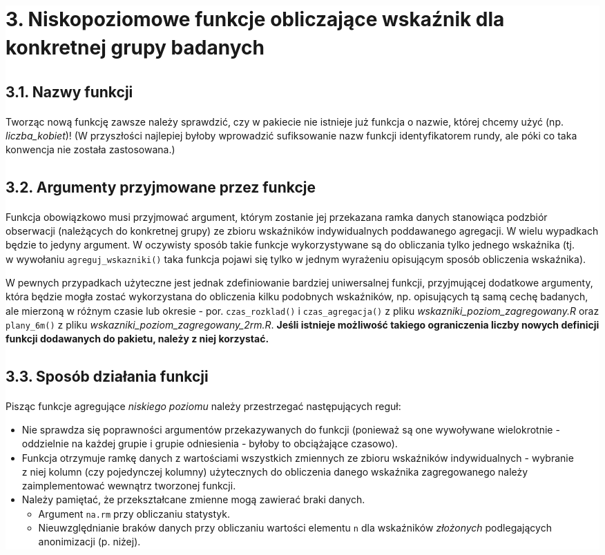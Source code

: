 # 3. Niskopoziomowe funkcje obliczające wskaźnik dla konkretnej grupy badanych

## 3.1. Nazwy funkcji

Tworząc nową funkcję zawsze należy sprawdzić, czy w pakiecie nie
istnieje już funkcja o nazwie, której chcemy użyć (np.
*liczba\_kobiet*)! (W przyszłości najlepiej byłoby wprowadzić
sufiksowanie nazw funkcji identyfikatorem rundy, ale póki co taka
konwencja nie została zastosowana.)

## 3.2. Argumenty przyjmowane przez funkcje

Funkcja obowiązkowo musi przyjmować argument, którym zostanie jej
przekazana ramka danych stanowiąca podzbiór obserwacji (należących do
konkretnej grupy) ze zbioru wskaźników indywidualnych poddawanego
agregacji. W wielu wypadkach będzie to jedyny argument. W oczywisty
sposób takie funkcje wykorzystywane są do obliczania tylko jednego
wskaźnika (tj. w wywołaniu `agreguj_wskazniki()` taka funkcja pojawi się
tylko w jednym wyrażeniu opisującym sposób obliczenia wskaźnika).

W pewnych przypadkach użyteczne jest jednak zdefiniowanie bardziej
uniwersalnej funkcji, przyjmującej dodatkowe argumenty, która będzie
mogła zostać wykorzystana do obliczenia kilku podobnych wskaźników, np.
opisujących tą samą cechę badanych, ale mierzoną w różnym czasie lub
okresie - por. `czas_rozklad()` i `czas_agregacja()` z pliku
*wskazniki\_poziom\_zagregowany.R* oraz `plany_6m()` z pliku
*wskazniki\_poziom\_zagregowany\_2rm.R*. **Jeśli istnieje możliwość
takiego ograniczenia liczby nowych definicji funkcji dodawanych do
pakietu, należy z niej korzystać.**

## 3.3. Sposób działania funkcji

Pisząc funkcje agregujące *niskiego poziomu* należy przestrzegać
następujących reguł:

-   Nie sprawdza się poprawności argumentów przekazywanych do funkcji
    (ponieważ są one wywoływane wielokrotnie - oddzielnie na każdej
    grupie i grupie odniesienia - byłoby to obciążające czasowo).
-   Funkcja otrzymuje ramkę danych z wartościami wszystkich zmiennych ze
    zbioru wskaźników indywidualnych - wybranie z niej kolumn (czy
    pojedynczej kolumny) użytecznych do obliczenia danego wskaźnika
    zagregowanego należy zaimplementować wewnątrz tworzonej funkcji.
-   Należy pamiętać, że przekształcane zmienne mogą zawierać braki
    danych.
    -   Argument `na.rm` przy obliczaniu statystyk.
    -   Nieuwzględnianie braków danych przy obliczaniu wartości
        elementu `n` dla wskaźników *złożonych* podlegających
        anonimizacji (p. niżej).
